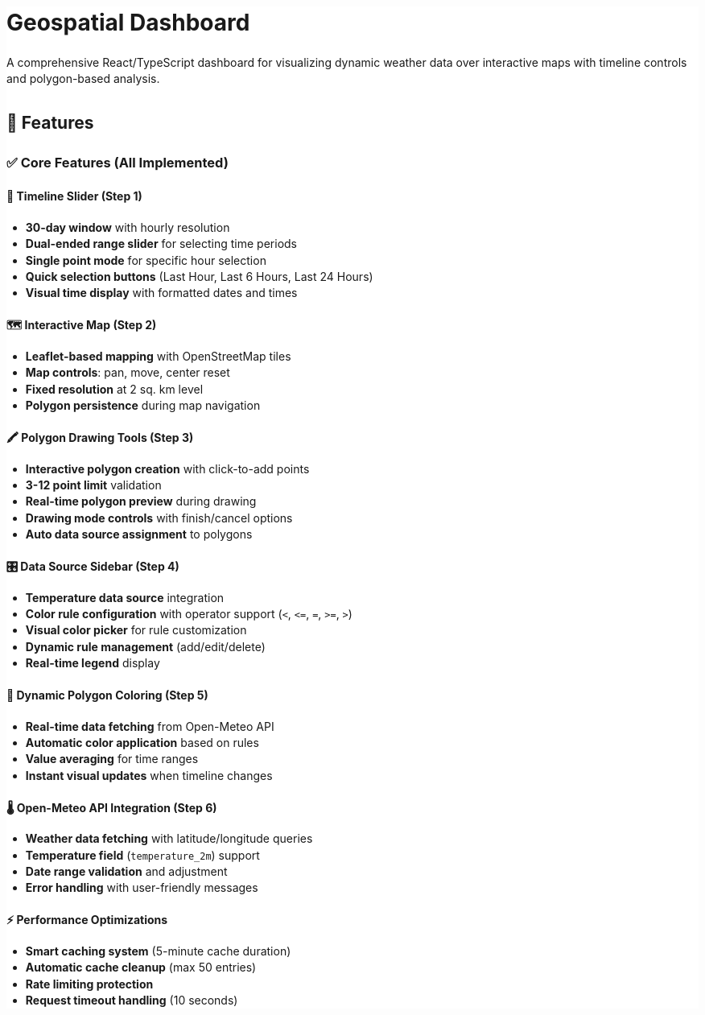 # Geospatial Dashboard

A comprehensive React/TypeScript dashboard for visualizing dynamic weather data over interactive maps with timeline controls and polygon-based analysis.

## 🚀 Features

### ✅ Core Features (All Implemented)

#### 📅 Timeline Slider (Step 1)
- **30-day window** with hourly resolution
- **Dual-ended range slider** for selecting time periods
- **Single point mode** for specific hour selection
- **Quick selection buttons** (Last Hour, Last 6 Hours, Last 24 Hours)
- **Visual time display** with formatted dates and times

#### 🗺️ Interactive Map (Step 2)
- **Leaflet-based mapping** with OpenStreetMap tiles
- **Map controls**: pan, move, center reset
- **Fixed resolution** at 2 sq. km level
- **Polygon persistence** during map navigation

#### 🖍️ Polygon Drawing Tools (Step 3)
- **Interactive polygon creation** with click-to-add points
- **3-12 point limit** validation
- **Real-time polygon preview** during drawing
- **Drawing mode controls** with finish/cancel options
- **Auto data source assignment** to polygons

#### 🎛️ Data Source Sidebar (Step 4)
- **Temperature data source** integration
- **Color rule configuration** with operator support (`<`, `<=`, `=`, `>=`, `>`)
- **Visual color picker** for rule customization
- **Dynamic rule management** (add/edit/delete)
- **Real-time legend** display

#### 🎨 Dynamic Polygon Coloring (Step 5)
- **Real-time data fetching** from Open-Meteo API
- **Automatic color application** based on rules
- **Value averaging** for time ranges
- **Instant visual updates** when timeline changes

#### 🌡️ Open-Meteo API Integration (Step 6)
- **Weather data fetching** with latitude/longitude queries
- **Temperature field** (`temperature_2m`) support
- **Date range validation** and adjustment
- **Error handling** with user-friendly messages

#### ⚡ Performance Optimizations
- **Smart caching system** (5-minute cache duration)
- **Automatic cache cleanup** (max 50 entries)
- **Rate limiting protection**
- **Request timeout handling** (10 seconds)
